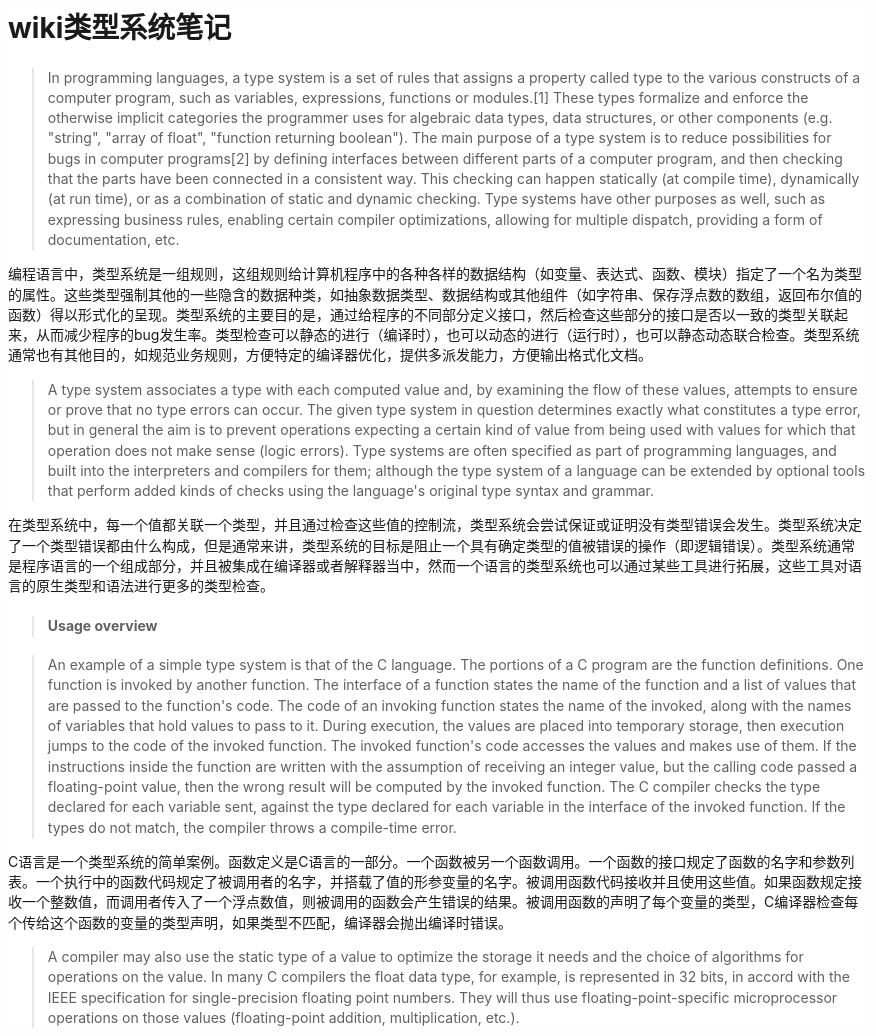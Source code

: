 # wiki类型系统笔记


>In programming languages, a type system is a set of rules that assigns a property called type to the various constructs of a computer program, such as variables, expressions, functions or modules.[1] These types formalize and enforce the otherwise implicit categories the programmer uses for algebraic data types, data structures, or other components (e.g. "string", "array of float", "function returning boolean"). The main purpose of a type system is to reduce possibilities for bugs in computer programs[2] by defining interfaces between different parts of a computer program, and then checking that the parts have been connected in a consistent way. This checking can happen statically (at compile time), dynamically (at run time), or as a combination of static and dynamic checking. Type systems have other purposes as well, such as expressing business rules, enabling certain compiler optimizations, allowing for multiple dispatch, providing a form of documentation, etc.


编程语言中，类型系统是一组规则，这组规则给计算机程序中的各种各样的数据结构（如变量、表达式、函数、模块）指定了一个名为类型的属性。这些类型强制其他的一些隐含的数据种类，如抽象数据类型、数据结构或其他组件（如字符串、保存浮点数的数组，返回布尔值的函数）得以形式化的呈现。类型系统的主要目的是，通过给程序的不同部分定义接口，然后检查这些部分的接口是否以一致的类型关联起来，从而减少程序的bug发生率。类型检查可以静态的进行（编译时），也可以动态的进行（运行时），也可以静态动态联合检查。类型系统通常也有其他目的，如规范业务规则，方便特定的编译器优化，提供多派发能力，方便输出格式化文档。


>A type system associates a type with each computed value and, by examining the flow of these values, attempts to ensure or prove that no type errors can occur. The given type system in question determines exactly what constitutes a type error, but in general the aim is to prevent operations expecting a certain kind of value from being used with values for which that operation does not make sense (logic errors). Type systems are often specified as part of programming languages, and built into the interpreters and compilers for them; although the type system of a language can be extended by optional tools that perform added kinds of checks using the language's original type syntax and grammar.


在类型系统中，每一个值都关联一个类型，并且通过检查这些值的控制流，类型系统会尝试保证或证明没有类型错误会发生。类型系统决定了一个类型错误都由什么构成，但是通常来讲，类型系统的目标是阻止一个具有确定类型的值被错误的操作（即逻辑错误）。类型系统通常是程序语言的一个组成部分，并且被集成在编译器或者解释器当中，然而一个语言的类型系统也可以通过某些工具进行拓展，这些工具对语言的原生类型和语法进行更多的类型检查。


>#### Usage overview


>An example of a simple type system is that of the C language. The portions of a C program are the function definitions. One function is invoked by another function. The interface of a function states the name of the function and a list of values that are passed to the function's code. The code of an invoking function states the name of the invoked, along with the names of variables that hold values to pass to it. During execution, the values are placed into temporary storage, then execution jumps to the code of the invoked function. The invoked function's code accesses the values and makes use of them. If the instructions inside the function are written with the assumption of receiving an integer value, but the calling code passed a floating-point value, then the wrong result will be computed by the invoked function. The C compiler checks the type declared for each variable sent, against the type declared for each variable in the interface of the invoked function. If the types do not match, the compiler throws a compile-time error.

C语言是一个类型系统的简单案例。函数定义是C语言的一部分。一个函数被另一个函数调用。一个函数的接口规定了函数的名字和参数列表。一个执行中的函数代码规定了被调用者的名字，并搭载了值的形参变量的名字。被调用函数代码接收并且使用这些值。如果函数规定接收一个整数值，而调用者传入了一个浮点数值，则被调用的函数会产生错误的结果。被调用函数的声明了每个变量的类型，C编译器检查每个传给这个函数的变量的类型声明，如果类型不匹配，编译器会抛出编译时错误。

>A compiler may also use the static type of a value to optimize the storage it needs and the choice of algorithms for operations on the value. In many C compilers the float data type, for example, is represented in 32 bits, in accord with the IEEE specification for single-precision floating point numbers. They will thus use floating-point-specific microprocessor operations on those values (floating-point addition, multiplication, etc.).
